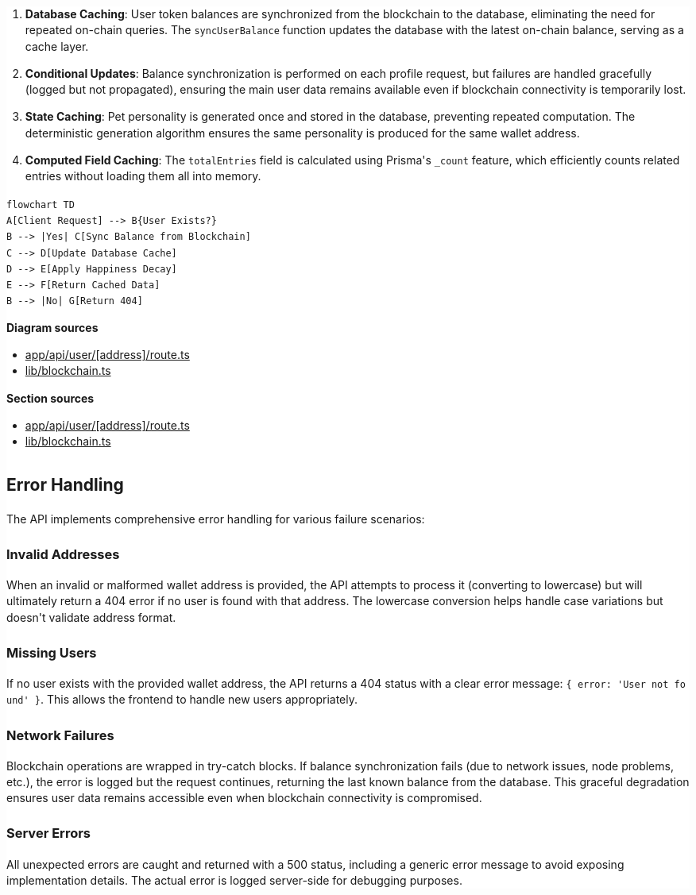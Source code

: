 1. **Database Caching**: User token balances are synchronized from the blockchain to the database, eliminating the need for repeated on-chain queries. The `syncUserBalance` function updates the database with the latest on-chain balance, serving as a cache layer.

2. **Conditional Updates**: Balance synchronization is performed on each profile request, but failures are handled gracefully (logged but not propagated), ensuring the main user data remains available even if blockchain connectivity is temporarily lost.

3. **State Caching**: Pet personality is generated once and stored in the database, preventing repeated computation. The deterministic generation algorithm ensures the same personality is produced for the same wallet address.

4. **Computed Field Caching**: The `totalEntries` field is calculated using Prisma's `_count` feature, which efficiently counts related entries without loading them all into memory.

```mermaid
flowchart TD
A[Client Request] --> B{User Exists?}
B --> |Yes| C[Sync Balance from Blockchain]
C --> D[Update Database Cache]
D --> E[Apply Happiness Decay]
E --> F[Return Cached Data]
B --> |No| G[Return 404]
```

**Diagram sources**
- [app/api/user/[address]/route.ts](file://app/api/user/[address]/route.ts#L6-L172)
- [lib/blockchain.ts](file://lib/blockchain.ts#L100-L111)

**Section sources**
- [app/api/user/[address]/route.ts](file://app/api/user/[address]/route.ts#L6-L172)
- [lib/blockchain.ts](file://lib/blockchain.ts#L87-L111)

## Error Handling
The API implements comprehensive error handling for various failure scenarios:

### Invalid Addresses
When an invalid or malformed wallet address is provided, the API attempts to process it (converting to lowercase) but will ultimately return a 404 error if no user is found with that address. The lowercase conversion helps handle case variations but doesn't validate address format.

### Missing Users
If no user exists with the provided wallet address, the API returns a 404 status with a clear error message: `{ error: 'User not found' }`. This allows the frontend to handle new users appropriately.

### Network Failures
Blockchain operations are wrapped in try-catch blocks. If balance synchronization fails (due to network issues, node problems, etc.), the error is logged but the request continues, returning the last known balance from the database. This graceful degradation ensures user data remains accessible even when blockchain connectivity is compromised.

### Server Errors
All unexpected errors are caught and returned with a 500 status, including a generic error message to avoid exposing implementation details. The actual error is logged server-side for debugging purposes.
